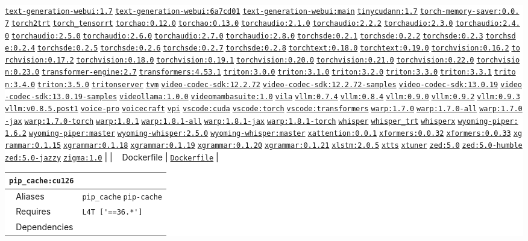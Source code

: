 [`text-generation-webui:1.7`](/packages/llm/text-generation-webui) [`text-generation-webui:6a7cd01`](/packages/llm/text-generation-webui) [`text-generation-webui:main`](/packages/llm/text-generation-webui) [`tinycudann:1.7`](/packages/3d/3dvision/tinycudann) [`torch-memory-saver:0.0.7`](/packages/pytorch/torchsaver) [`torch2trt`](/packages/pytorch/torch2trt) [`torch_tensorrt`](/packages/pytorch/torch_tensorrt) [`torchao:0.12.0`](/packages/pytorch/torchao) [`torchao:0.13.0`](/packages/pytorch/torchao) [`torchaudio:2.1.0`](/packages/pytorch/torchaudio) [`torchaudio:2.2.2`](/packages/pytorch/torchaudio) [`torchaudio:2.3.0`](/packages/pytorch/torchaudio) [`torchaudio:2.4.0`](/packages/pytorch/torchaudio) [`torchaudio:2.5.0`](/packages/pytorch/torchaudio) [`torchaudio:2.6.0`](/packages/pytorch/torchaudio) [`torchaudio:2.7.0`](/packages/pytorch/torchaudio) [`torchaudio:2.8.0`](/packages/pytorch/torchaudio) [`torchsde:0.2.1`](/packages/pytorch/torchsde) [`torchsde:0.2.2`](/packages/pytorch/torchsde) [`torchsde:0.2.3`](/packages/pytorch/torchsde) [`torchsde:0.2.4`](/packages/pytorch/torchsde) [`torchsde:0.2.5`](/packages/pytorch/torchsde) [`torchsde:0.2.6`](/packages/pytorch/torchsde) [`torchsde:0.2.7`](/packages/pytorch/torchsde) [`torchsde:0.2.8`](/packages/pytorch/torchsde) [`torchtext:0.18.0`](/packages/pytorch/torchtext) [`torchtext:0.19.0`](/packages/pytorch/torchtext) [`torchvision:0.16.2`](/packages/pytorch/torchvision) [`torchvision:0.17.2`](/packages/pytorch/torchvision) [`torchvision:0.18.0`](/packages/pytorch/torchvision) [`torchvision:0.19.1`](/packages/pytorch/torchvision) [`torchvision:0.20.0`](/packages/pytorch/torchvision) [`torchvision:0.21.0`](/packages/pytorch/torchvision) [`torchvision:0.22.0`](/packages/pytorch/torchvision) [`torchvision:0.23.0`](/packages/pytorch/torchvision) [`transformer-engine:2.7`](/packages/ml/transformer-engine) [`transformers:4.53.1`](/packages/llm/transformers) [`triton:3.0.0`](/packages/ml/triton) [`triton:3.1.0`](/packages/ml/triton) [`triton:3.2.0`](/packages/ml/triton) [`triton:3.3.0`](/packages/ml/triton) [`triton:3.3.1`](/packages/ml/triton) [`triton:3.4.0`](/packages/ml/triton) [`triton:3.5.0`](/packages/ml/triton) [`tritonserver`](/packages/ml/tritonserver) [`tvm`](/packages/ml/tvm) [`video-codec-sdk:12.2.72`](/packages/multimedia/video-codec-sdk) [`video-codec-sdk:12.2.72-samples`](/packages/multimedia/video-codec-sdk) [`video-codec-sdk:13.0.19`](/packages/multimedia/video-codec-sdk) [`video-codec-sdk:13.0.19-samples`](/packages/multimedia/video-codec-sdk) [`videollama:1.0.0`](/packages/vlm/videollama) [`videomambasuite:1.0`](/packages/ml/mamba/videomambasuite) [`vila`](/packages/vlm/vila) [`vllm:0.7.4`](/packages/llm/vllm) [`vllm:0.8.4`](/packages/llm/vllm) [`vllm:0.9.0`](/packages/llm/vllm) [`vllm:0.9.2`](/packages/llm/vllm) [`vllm:0.9.3`](/packages/llm/vllm) [`vllm:v0.8.5.post1`](/packages/llm/vllm) [`voice-pro`](/packages/speech/voice-pro) [`voicecraft`](/packages/speech/voicecraft) [`vpi`](/packages/cv/vpi) [`vscode:cuda`](/packages/code/vscode) [`vscode:torch`](/packages/code/vscode) [`vscode:transformers`](/packages/code/vscode) [`warp:1.7.0`](/packages/numeric/warp) [`warp:1.7.0-all`](/packages/numeric/warp) [`warp:1.7.0-jax`](/packages/numeric/warp) [`warp:1.7.0-torch`](/packages/numeric/warp) [`warp:1.8.1`](/packages/numeric/warp) [`warp:1.8.1-all`](/packages/numeric/warp) [`warp:1.8.1-jax`](/packages/numeric/warp) [`warp:1.8.1-torch`](/packages/numeric/warp) [`whisper`](/packages/speech/whisper) [`whisper_trt`](/packages/speech/whisper_trt) [`whisperx`](/packages/speech/whisperx) [`wyoming-piper:1.6.2`](/packages/smart-home/wyoming/wyoming-piper) [`wyoming-piper:master`](/packages/smart-home/wyoming/wyoming-piper) [`wyoming-whisper:2.5.0`](/packages/smart-home/wyoming/wyoming-whisper) [`wyoming-whisper:master`](/packages/smart-home/wyoming/wyoming-whisper) [`xattention:0.0.1`](/packages/attention/xattention) [`xformers:0.0.32`](/packages/attention/xformers) [`xformers:0.0.33`](/packages/attention/xformers) [`xgrammar:0.1.15`](/packages/llm/xgrammar) [`xgrammar:0.1.18`](/packages/llm/xgrammar) [`xgrammar:0.1.19`](/packages/llm/xgrammar) [`xgrammar:0.1.20`](/packages/llm/xgrammar) [`xgrammar:0.1.21`](/packages/llm/xgrammar) [`xlstm:2.0.5`](/packages/ml/xlstm/xlstm) [`xtts`](/packages/speech/xtts) [`xtuner`](/packages/vlm/xtuner) [`zed:5.0`](/packages/hw/zed) [`zed:5.0-humble`](/packages/hw/zed) [`zed:5.0-jazzy`](/packages/hw/zed) [`zigma:1.0`](/packages/ml/mamba/zigma) |
| &nbsp;&nbsp;&nbsp;Dockerfile | [`Dockerfile`](Dockerfile) |

| **`pip_cache:cu126`** | |
| :-- | :-- |
| &nbsp;&nbsp;&nbsp;Aliases | `pip_cache` `pip-cache` |
| &nbsp;&nbsp;&nbsp;Requires | `L4T ['==36.*']` |
| &nbsp;&nbsp;&nbsp;Dependencies |  |
